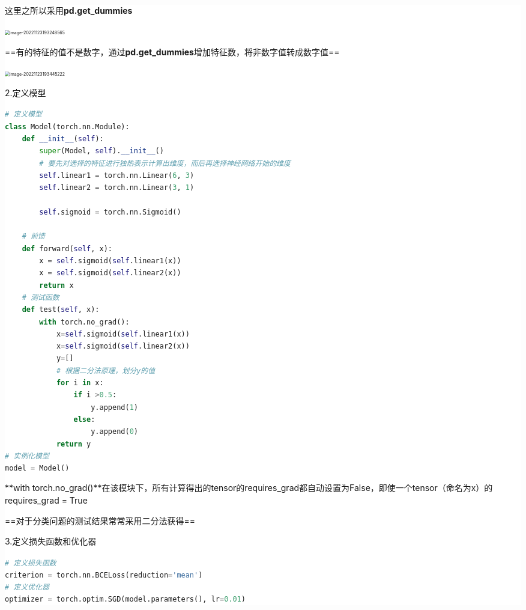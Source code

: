 这里之所以采用**pd.get_dummies**

<img src="https://i0.hdslb.com/bfs/album/0c2b182ee8f1db48b00afe7664bef4a1c84d6e79.png" alt="image-20221123193248565" style="zoom:50%;" />

==有的特征的值不是数字，通过**pd.get_dummies**增加特征数，将非数字值转成数字值==

<img src="https://i0.hdslb.com/bfs/album/a5986b4e5dc36fe1bca46a973fe56786f395c265.png" alt="image-20221123193445222" style="zoom:50%;" />

2.定义模型

```python
# 定义模型
class Model(torch.nn.Module):
    def __init__(self):
        super(Model, self).__init__()
        # 要先对选择的特征进行独热表示计算出维度，而后再选择神经网络开始的维度
        self.linear1 = torch.nn.Linear(6, 3)
        self.linear2 = torch.nn.Linear(3, 1)
 
        self.sigmoid = torch.nn.Sigmoid()
 
    # 前馈
    def forward(self, x):
        x = self.sigmoid(self.linear1(x))
        x = self.sigmoid(self.linear2(x))
        return x
   	# 测试函数
    def test(self, x):
        with torch.no_grad():
            x=self.sigmoid(self.linear1(x))
            x=self.sigmoid(self.linear2(x))
            y=[]
            # 根据二分法原理，划分y的值
            for i in x:
                if i >0.5:
                    y.append(1)
                else:
                    y.append(0)
            return y
# 实例化模型
model = Model()
```

**with torch.no_grad()**在该模块下，所有计算得出的tensor的requires_grad都自动设置为False，即使一个tensor（命名为x）的requires_grad = True

==对于分类问题的测试结果常常采用二分法获得==

3.定义损失函数和优化器

```python
# 定义损失函数
criterion = torch.nn.BCELoss(reduction='mean')
# 定义优化器
optimizer = torch.optim.SGD(model.parameters(), lr=0.01)
```
